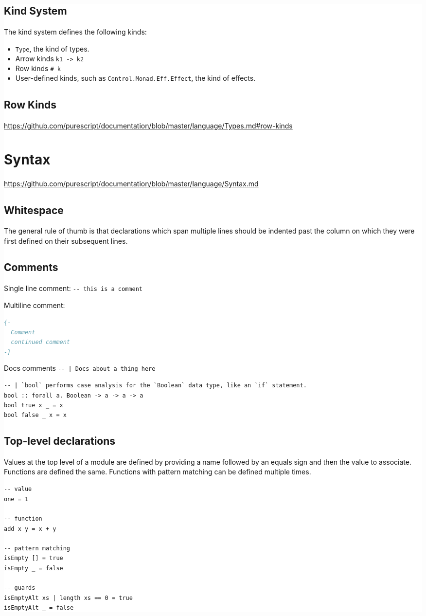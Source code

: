 ## Kind System

The kind system defines the following kinds:

* `Type`, the kind of types.
* Arrow kinds `k1 -> k2`
* Row kinds `# k`
* User-defined kinds, such as `Control.Monad.Eff.Effect`, the kind of effects.

## Row Kinds

https://github.com/purescript/documentation/blob/master/language/Types.md#row-kinds

# Syntax

https://github.com/purescript/documentation/blob/master/language/Syntax.md

## Whitespace

The general rule of thumb is that declarations which span multiple lines should be indented past the column on which they were first defined on their subsequent lines.

## Comments

Single line comment: `-- this is a comment`

Multiline comment:

``` purescript
{-
  Comment
  continued comment
-}
```

Docs comments `-- | Docs about a thing here`

```
-- | `bool` performs case analysis for the `Boolean` data type, like an `if` statement.
bool :: forall a. Boolean -> a -> a -> a
bool true x _ = x
bool false _ x = x
```

## Top-level declarations

Values at the top level of a module are defined by providing a name followed by an equals sign and then the value to associate. Functions are defined the same. Functions with pattern matching can be defined multiple times.

```
-- value
one = 1

-- function
add x y = x + y

-- pattern matching
isEmpty [] = true
isEmpty _ = false

-- guards
isEmptyAlt xs | length xs == 0 = true
isEmptyAlt _ = false

```
